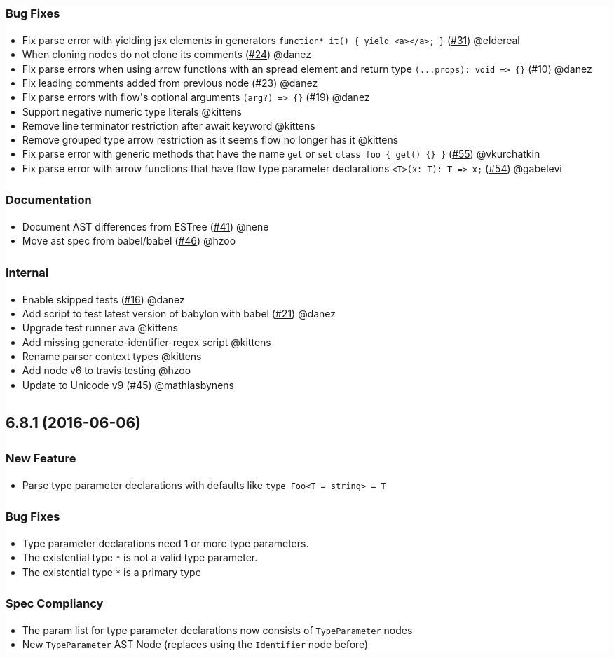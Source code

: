 ### Bug Fixes

- Fix parse error with yielding jsx elements in generators `function* it() { yield <a></a>; }` ([#31](https://github.com/babel/babylon/pull/31)) @eldereal
- When cloning nodes do not clone its comments ([#24](https://github.com/babel/babylon/pull/24)) @danez
- Fix parse errors when using arrow functions with an spread element and return type `(...props): void => {}` ([#10](https://github.com/babel/babylon/pull/10)) @danez
- Fix leading comments added from previous node ([#23](https://github.com/babel/babylon/pull/23)) @danez
- Fix parse errors with flow's optional arguments `(arg?) => {}` ([#19](https://github.com/babel/babylon/pull/19)) @danez
- Support negative numeric type literals @kittens
- Remove line terminator restriction after await keyword @kittens
- Remove grouped type arrow restriction as it seems flow no longer has it @kittens
- Fix parse error with generic methods that have the name `get` or `set` `class foo { get() {} }` ([#55](https://github.com/babel/babylon/pull/55)) @vkurchatkin
- Fix parse error with arrow functions that have flow type parameter declarations `<T>(x: T): T => x;` ([#54](https://github.com/babel/babylon/pull/54)) @gabelevi

### Documentation

- Document AST differences from ESTree ([#41](https://github.com/babel/babylon/pull/41)) @nene
- Move ast spec from babel/babel ([#46](https://github.com/babel/babylon/pull/46)) @hzoo

### Internal

- Enable skipped tests ([#16](https://github.com/babel/babylon/pull/16)) @danez
- Add script to test latest version of babylon with babel ([#21](https://github.com/babel/babylon/pull/21)) @danez
- Upgrade test runner ava @kittens
- Add missing generate-identifier-regex script @kittens
- Rename parser context types @kittens
- Add node v6 to travis testing @hzoo
- Update to Unicode v9 ([#45](https://github.com/babel/babylon/pull/45)) @mathiasbynens

## 6.8.1 (2016-06-06)

### New Feature

- Parse type parameter declarations with defaults like `type Foo<T = string> = T`

### Bug Fixes
- Type parameter declarations need 1 or more type parameters.
- The existential type `*` is not a valid type parameter.
- The existential type `*` is a primary type

### Spec Compliancy
- The param list for type parameter declarations now consists of `TypeParameter` nodes
- New `TypeParameter` AST Node (replaces using the `Identifier` node before)
